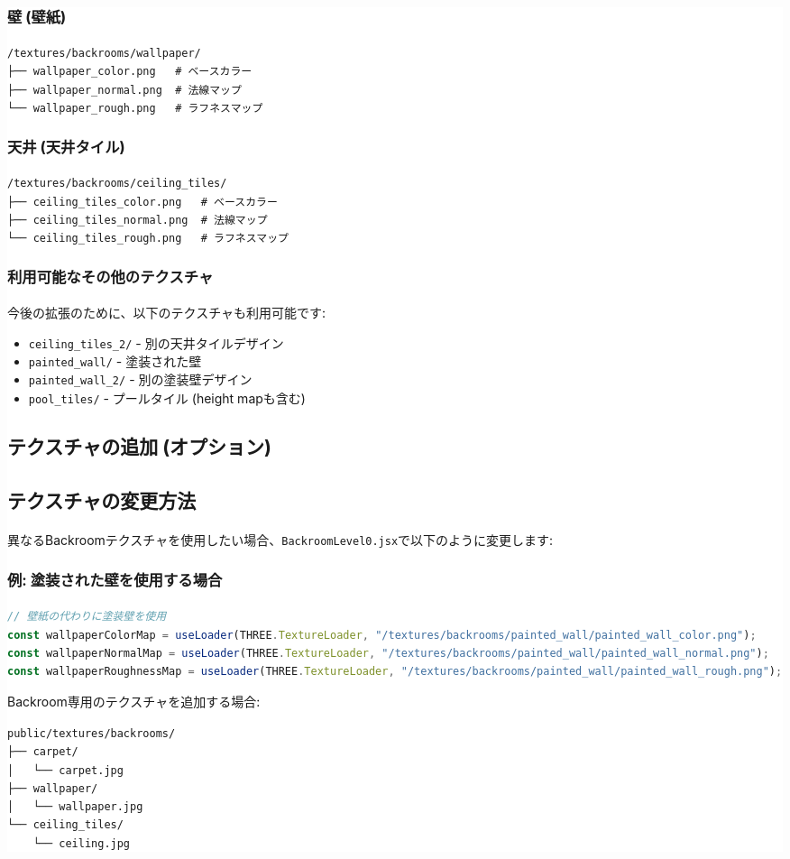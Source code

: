 ### 壁 (壁紙)
```
/textures/backrooms/wallpaper/
├── wallpaper_color.png   # ベースカラー
├── wallpaper_normal.png  # 法線マップ
└── wallpaper_rough.png   # ラフネスマップ
```

### 天井 (天井タイル)
```
/textures/backrooms/ceiling_tiles/
├── ceiling_tiles_color.png   # ベースカラー
├── ceiling_tiles_normal.png  # 法線マップ
└── ceiling_tiles_rough.png   # ラフネスマップ
```

### 利用可能なその他のテクスチャ

今後の拡張のために、以下のテクスチャも利用可能です:
- `ceiling_tiles_2/` - 別の天井タイルデザイン
- `painted_wall/` - 塗装された壁
- `painted_wall_2/` - 別の塗装壁デザイン
- `pool_tiles/` - プールタイル (height mapも含む)

## テクスチャの追加 (オプション)

## テクスチャの変更方法

異なるBackroomテクスチャを使用したい場合、`BackroomLevel0.jsx`で以下のように変更します:

### 例: 塗装された壁を使用する場合
```javascript
// 壁紙の代わりに塗装壁を使用
const wallpaperColorMap = useLoader(THREE.TextureLoader, "/textures/backrooms/painted_wall/painted_wall_color.png");
const wallpaperNormalMap = useLoader(THREE.TextureLoader, "/textures/backrooms/painted_wall/painted_wall_normal.png");
const wallpaperRoughnessMap = useLoader(THREE.TextureLoader, "/textures/backrooms/painted_wall/painted_wall_rough.png");
```

Backroom専用のテクスチャを追加する場合:
```
public/textures/backrooms/
├── carpet/
│   └── carpet.jpg
├── wallpaper/
│   └── wallpaper.jpg
└── ceiling_tiles/
    └── ceiling.jpg
```
